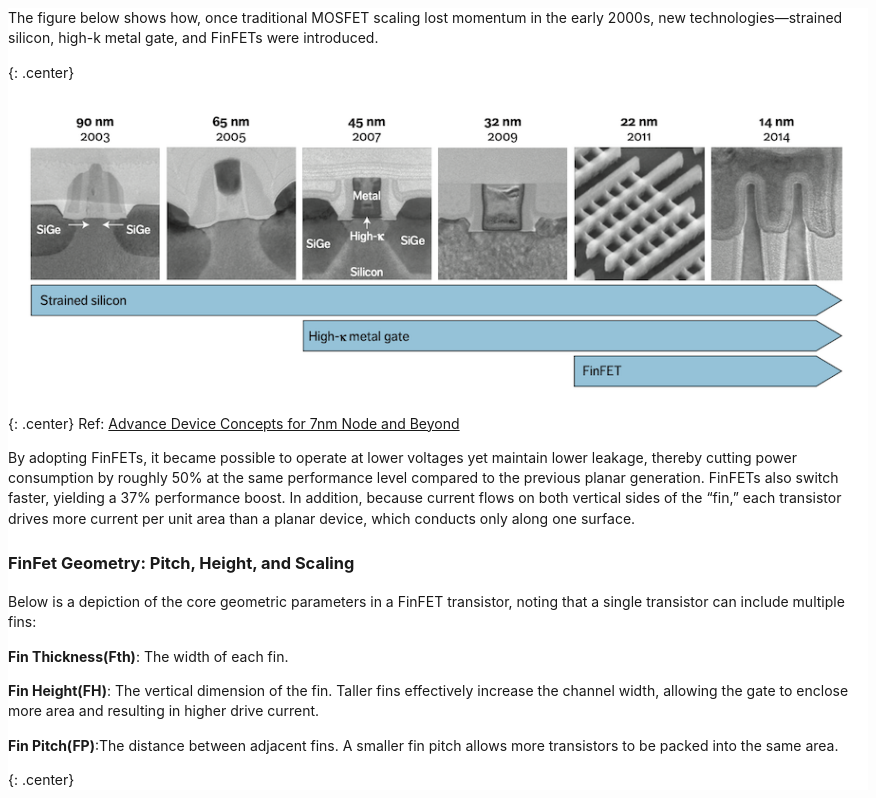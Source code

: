 The figure below shows how, once traditional MOSFET scaling lost momentum in the early 2000s, new technologies—strained silicon, high-k metal gate, and FinFETs were introduced. 

{: .center}
![Transistor Evolution](/images/post30/fig13.png "Transistor Evolution")

{: .center}
Ref: [Advance Device Concepts for 7nm Node and Beyond](https://nanohub.org/resources/23283/download/IEDM_2015_advanced_device_concepts-11.pdf)

By adopting FinFETs, it became possible to operate at lower voltages yet maintain lower leakage, thereby cutting power consumption by roughly 50% at the same performance level compared to the previous planar 
generation. FinFETs also switch faster, yielding a 37% performance boost. In addition, because current flows on both vertical sides of the “fin,” each transistor drives more current per unit area than a 
planar device, which conducts only along one surface.

### FinFet Geometry: Pitch, Height, and Scaling

Below is a depiction of the core geometric parameters in a FinFET transistor, noting that a single transistor can include multiple fins:

**Fin Thickness(Fth)**: The width of each fin.

**Fin Height(FH)**: The vertical dimension of the fin. Taller fins effectively increase the channel width, allowing the gate to enclose more area and resulting in higher drive current.

**Fin Pitch(FP)**:The distance between adjacent fins. A smaller fin pitch allows more transistors to be packed into the same area.

{: .center}
